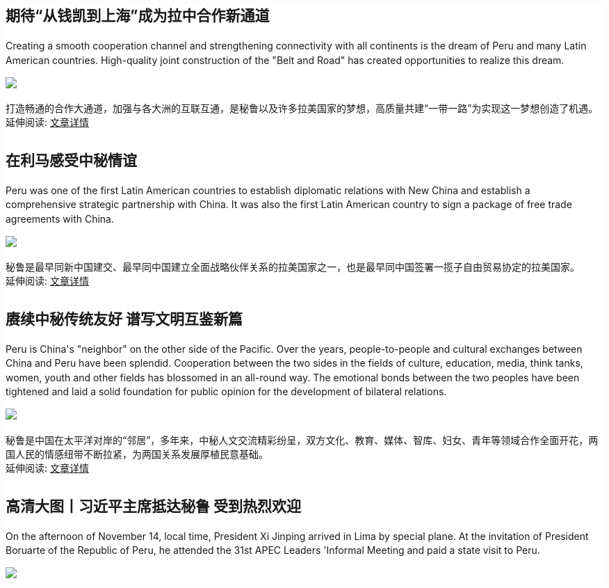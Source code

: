 <qrcode title="聚焦新业态、新需求以赛促学、以赛促练 走进“振兴杯”职业技能大赛" image="https://p5.img.cctvpic.com/photoworkspace/2024/11/15/2024111509503277209.png" />   

## 期待“从钱凯到上海”成为拉中合作新通道   
Creating a smooth cooperation channel and strengthening connectivity with all continents is the dream of Peru and many Latin American countries. High-quality joint construction of the "Belt and Road" has created opportunities to realize this dream.   

<img src="https://p2.img.cctvpic.com/photoworkspace/2024/11/15/2024111509092758215.jpg" />   

打造畅通的合作大通道，加强与各大洲的互联互通，是秘鲁以及许多拉美国家的梦想，高质量共建“一带一路”为实现这一梦想创造了机遇。   
延伸阅读: [文章详情](https://news.cctv.com/2024/11/15/ARTIoWqiMxLAetNDnSRzVvge241115.shtml)   

<qrcode title="期待“从钱凯到上海”成为拉中合作新通道" image="https://p2.img.cctvpic.com/photoworkspace/2024/11/15/2024111509092758215.jpg" />   

## 在利马感受中秘情谊   
Peru was one of the first Latin American countries to establish diplomatic relations with New China and establish a comprehensive strategic partnership with China. It was also the first Latin American country to sign a package of free trade agreements with China.   

<img src="https://p1.img.cctvpic.com/photoworkspace/2024/11/15/2024111509153967523.jpg" />   

秘鲁是最早同新中国建交、最早同中国建立全面战略伙伴关系的拉美国家之一，也是最早同中国签署一揽子自由贸易协定的拉美国家。   
延伸阅读: [文章详情](https://news.cctv.com/2024/11/15/ARTIlJIBMlXXV3685TpITpnj241115.shtml)   

<qrcode title="在利马感受中秘情谊" image="https://p1.img.cctvpic.com/photoworkspace/2024/11/15/2024111509153967523.jpg" />   

## 赓续中秘传统友好 谱写文明互鉴新篇   
Peru is China's "neighbor" on the other side of the Pacific. Over the years, people-to-people and cultural exchanges between China and Peru have been splendid. Cooperation between the two sides in the fields of culture, education, media, think tanks, women, youth and other fields has blossomed in an all-round way. The emotional bonds between the two peoples have been tightened and laid a solid foundation for public opinion for the development of bilateral relations.   

<img src="https://p2.img.cctvpic.com/photoworkspace/2024/11/15/2024111509182533630.jpg" />   

秘鲁是中国在太平洋对岸的“邻居”，多年来，中秘人文交流精彩纷呈，双方文化、教育、媒体、智库、妇女、青年等领域合作全面开花，两国人民的情感纽带不断拉紧，为两国关系发展厚植民意基础。   
延伸阅读: [文章详情](https://news.cctv.com/2024/11/15/ARTIVYh6Aq3hqaWLw7COoaLD241115.shtml)   

<qrcode title="赓续中秘传统友好 谱写文明互鉴新篇" image="https://p2.img.cctvpic.com/photoworkspace/2024/11/15/2024111509182533630.jpg" />   

## 高清大图丨习近平主席抵达秘鲁 受到热烈欢迎   
On the afternoon of November 14, local time, President Xi Jinping arrived in Lima by special plane. At the invitation of President Boruarte of the Republic of Peru, he attended the 31st APEC Leaders 'Informal Meeting and paid a state visit to Peru.   

<img src="https://p4.img.cctvpic.com/photoworkspace/2024/11/15/2024111509271588992.jpg" />   
